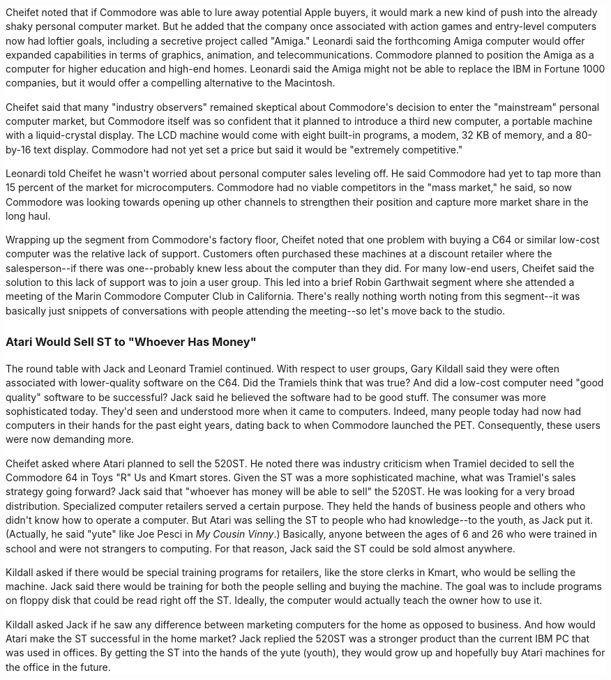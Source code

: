Cheifet noted that if Commodore was able to lure away potential Apple buyers, it would mark a new kind of push into the already shaky personal computer market. But he added that the company once associated with action games and entry-level computers now had loftier goals, including a secretive project called "Amiga." Leonardi said the forthcoming Amiga computer would offer expanded capabilities in terms of graphics, animation, and telecommunications. Commodore planned to position the Amiga as a computer for higher education and high-end homes. Leonardi said the Amiga might not be able to replace the IBM in Fortune 1000 companies, but it would offer a compelling alternative to the Macintosh.

Cheifet said that many "industry observers" remained skeptical about Commodore's decision to enter the "mainstream" personal computer market, but Commodore itself was so confident that it planned to introduce a third new computer, a portable machine with a liquid-crystal display. The LCD machine would come with eight built-in programs, a modem, 32 KB of memory, and a 80-by-16 text display. Commodore had not yet set a price but said it would be "extremely competitive."

Leonardi told Cheifet he wasn't worried about personal computer sales leveling off. He said Commodore had yet to tap more than 15 percent of the market for microcomputers. Commodore had no viable competitors in the "mass market," he said, so now Commodore was looking towards opening up other channels to strengthen their position and capture more market share in the long haul.

Wrapping up the segment from Commodore's factory floor, Cheifet noted that one problem with buying a C64 or similar low-cost computer was the relative lack of support. Customers often purchased these machines at a discount retailer where the salesperson--if there was one--probably knew less about the computer than they did. For many low-end users, Cheifet said the solution to this lack of support was to join a user group. This led into a brief Robin Garthwait segment where she attended a meeting of the Marin Commodore Computer Club in California. There's really nothing worth noting from this segment--it was basically just snippets of conversations with people attending the meeting--so let's move back to the studio.

### Atari Would Sell ST to "Whoever Has Money"

The round table with Jack and Leonard Tramiel continued. With respect to user groups, Gary Kildall said they were often associated with lower-quality software on the C64. Did the Tramiels think that was true? And did a low-cost computer need "good quality" software to be successful? Jack said he believed the software had to be good stuff. The consumer was more sophisticated today. They'd seen and understood more when it came to computers. Indeed, many people today had now had computers in their hands for the past eight years, dating back to when Commodore launched the PET. Consequently, these users were now demanding more.

Cheifet asked where Atari planned to sell the 520ST. He noted there was industry criticism when Tramiel decided to sell the Commodore 64 in Toys "R" Us and Kmart stores. Given the ST was a more sophisticated machine, what was Tramiel's sales strategy going forward? Jack said that "whoever has money will be able to sell" the 520ST. He was looking for a very broad distribution. Specialized computer retailers served a certain purpose. They held the hands of business people and others who didn't know how to operate a computer. But Atari was selling the ST to people who had knowledge--to the youth, as Jack put it. (Actually, he said "yute" like Joe Pesci in *My Cousin Vinny*.) Basically, anyone between the ages of 6 and 26 who were trained in school and were not strangers to computing. For that reason, Jack said the ST could be sold almost anywhere.

Kildall asked if there would be special training programs for retailers, like the store clerks in Kmart, who would be selling the machine. Jack said there would be training for both the people selling and buying the machine. The goal was to include programs on floppy disk that could be read right off the ST. Ideally, the computer would actually teach the owner how to use it.

Kildall asked Jack if he saw any difference between marketing computers for the home as opposed to business. And how would Atari make the ST successful in the home market? Jack replied the 520ST was a stronger product than the current IBM PC that was used in offices. By getting the ST into the hands of the yute (youth), they would grow up and hopefully buy Atari machines for the office in the future.
